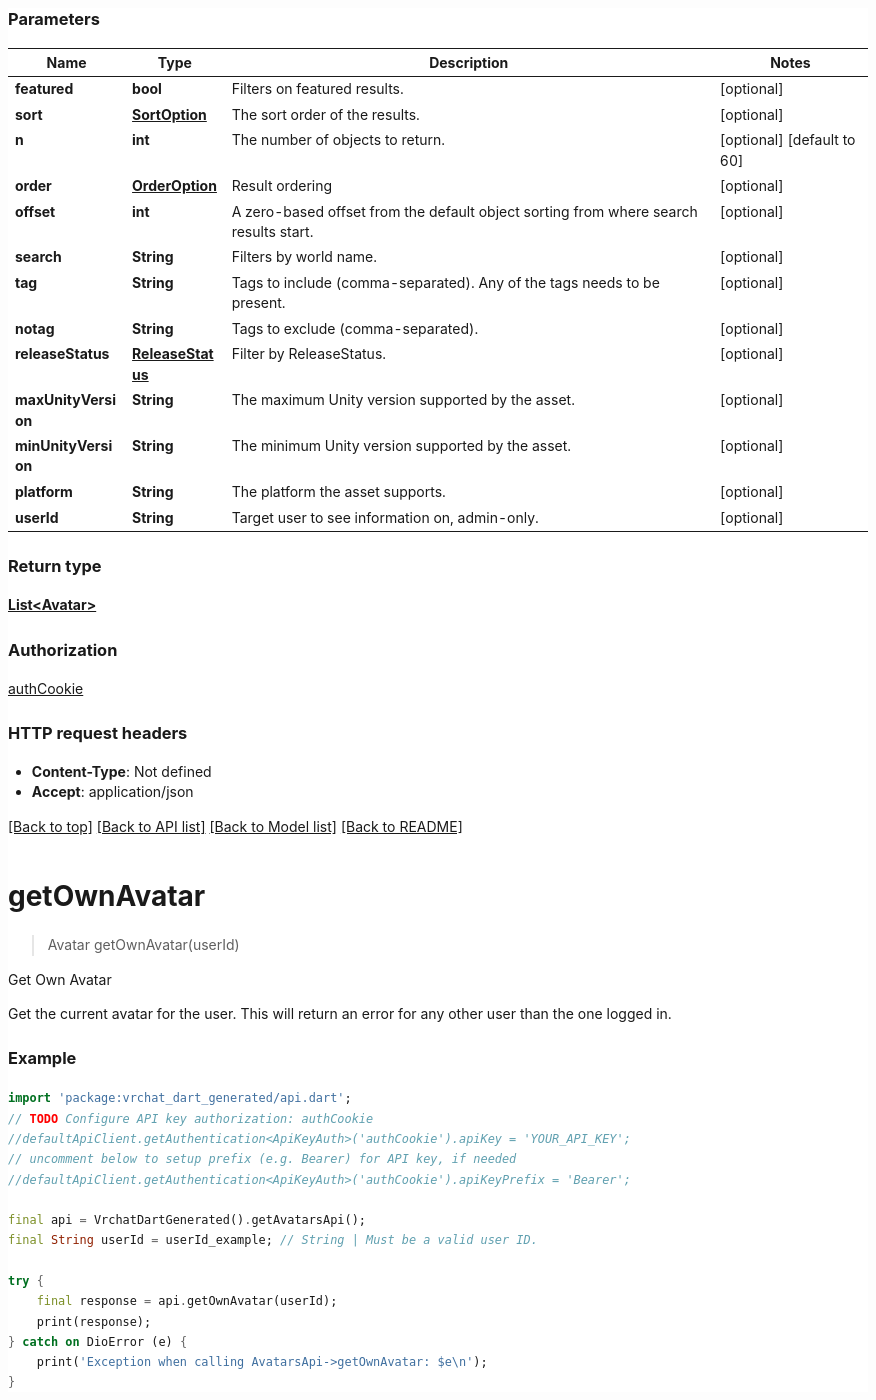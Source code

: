 ### Parameters

Name | Type | Description  | Notes
------------- | ------------- | ------------- | -------------
 **featured** | **bool**| Filters on featured results. | [optional] 
 **sort** | [**SortOption**](.md)| The sort order of the results. | [optional] 
 **n** | **int**| The number of objects to return. | [optional] [default to 60]
 **order** | [**OrderOption**](.md)| Result ordering | [optional] 
 **offset** | **int**| A zero-based offset from the default object sorting from where search results start. | [optional] 
 **search** | **String**| Filters by world name. | [optional] 
 **tag** | **String**| Tags to include (comma-separated). Any of the tags needs to be present. | [optional] 
 **notag** | **String**| Tags to exclude (comma-separated). | [optional] 
 **releaseStatus** | [**ReleaseStatus**](.md)| Filter by ReleaseStatus. | [optional] 
 **maxUnityVersion** | **String**| The maximum Unity version supported by the asset. | [optional] 
 **minUnityVersion** | **String**| The minimum Unity version supported by the asset. | [optional] 
 **platform** | **String**| The platform the asset supports. | [optional] 
 **userId** | **String**| Target user to see information on, admin-only. | [optional] 

### Return type

[**List&lt;Avatar&gt;**](Avatar.md)

### Authorization

[authCookie](../README.md#authCookie)

### HTTP request headers

 - **Content-Type**: Not defined
 - **Accept**: application/json

[[Back to top]](#) [[Back to API list]](../README.md#documentation-for-api-endpoints) [[Back to Model list]](../README.md#documentation-for-models) [[Back to README]](../README.md)

# **getOwnAvatar**
> Avatar getOwnAvatar(userId)

Get Own Avatar

Get the current avatar for the user. This will return an error for any other user than the one logged in.

### Example
```dart
import 'package:vrchat_dart_generated/api.dart';
// TODO Configure API key authorization: authCookie
//defaultApiClient.getAuthentication<ApiKeyAuth>('authCookie').apiKey = 'YOUR_API_KEY';
// uncomment below to setup prefix (e.g. Bearer) for API key, if needed
//defaultApiClient.getAuthentication<ApiKeyAuth>('authCookie').apiKeyPrefix = 'Bearer';

final api = VrchatDartGenerated().getAvatarsApi();
final String userId = userId_example; // String | Must be a valid user ID.

try {
    final response = api.getOwnAvatar(userId);
    print(response);
} catch on DioError (e) {
    print('Exception when calling AvatarsApi->getOwnAvatar: $e\n');
}
```
